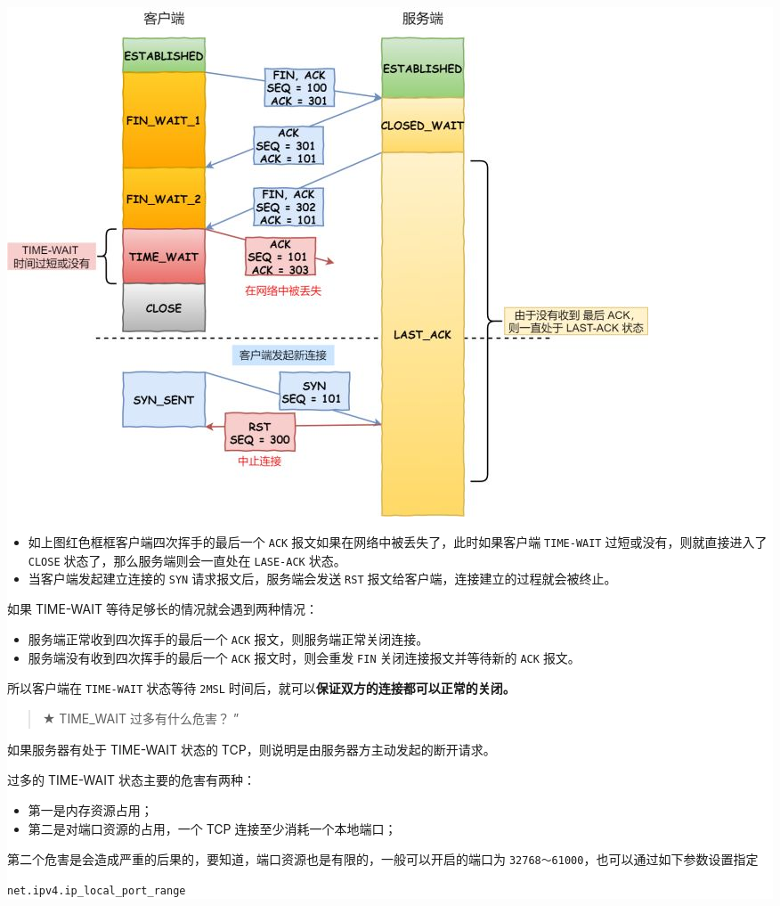 ![img](https://github.com/kennyfortune/kennyfortune.github.io/raw/master/img/v2-6a44dd001ef2ece18297121c90305861_720w.jpg)

- 如上图红色框框客户端四次挥手的最后一个 `ACK` 报文如果在网络中被丢失了，此时如果客户端 `TIME-WAIT` 过短或没有，则就直接进入了 `CLOSE` 状态了，那么服务端则会一直处在 `LASE-ACK` 状态。
- 当客户端发起建立连接的 `SYN` 请求报文后，服务端会发送 `RST` 报文给客户端，连接建立的过程就会被终止。

如果 TIME-WAIT 等待足够长的情况就会遇到两种情况：

- 服务端正常收到四次挥手的最后一个 `ACK` 报文，则服务端正常关闭连接。
- 服务端没有收到四次挥手的最后一个 `ACK` 报文时，则会重发 `FIN` 关闭连接报文并等待新的 `ACK` 报文。

所以客户端在 `TIME-WAIT` 状态等待 `2MSL` 时间后，就可以**保证双方的连接都可以正常的关闭。**

> ★ TIME_WAIT 过多有什么危害？
> ”

如果服务器有处于 TIME-WAIT 状态的 TCP，则说明是由服务器方主动发起的断开请求。

过多的 TIME-WAIT 状态主要的危害有两种：

- 第一是内存资源占用；
- 第二是对端口资源的占用，一个 TCP 连接至少消耗一个本地端口；

第二个危害是会造成严重的后果的，要知道，端口资源也是有限的，一般可以开启的端口为 `32768～61000`，也可以通过如下参数设置指定

```text
net.ipv4.ip_local_port_range
```
